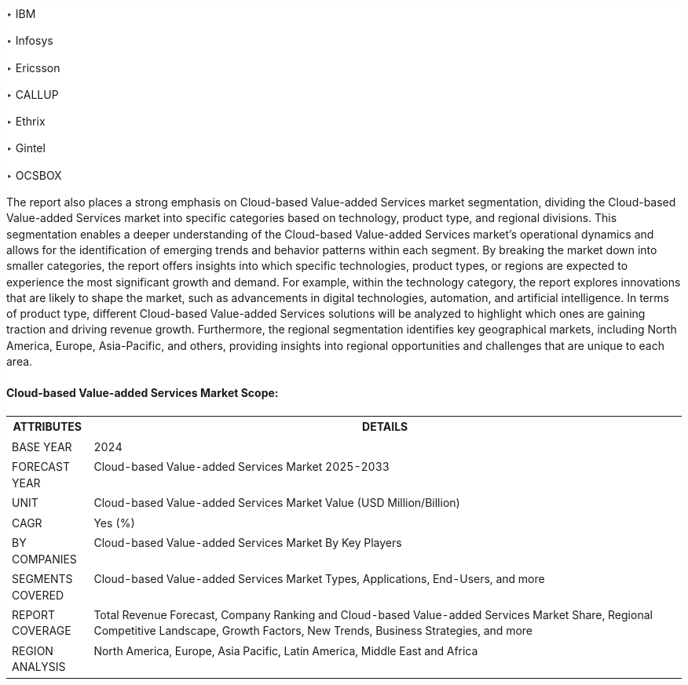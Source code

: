 ‣ IBM

‣ Infosys

‣ Ericsson

‣ CALLUP

‣ Ethrix

‣ Gintel

‣ OCSBOX

The report also places a strong emphasis on Cloud-based Value-added Services market segmentation, dividing the Cloud-based Value-added Services market into specific categories based on technology, product type, and regional divisions. This segmentation enables a deeper understanding of the Cloud-based Value-added Services market’s operational dynamics and allows for the identification of emerging trends and behavior patterns within each segment. By breaking the market down into smaller categories, the report offers insights into which specific technologies, product types, or regions are expected to experience the most significant growth and demand. For example, within the technology category, the report explores innovations that are likely to shape the market, such as advancements in digital technologies, automation, and artificial intelligence. In terms of product type, different Cloud-based Value-added Services solutions will be analyzed to highlight which ones are gaining traction and driving revenue growth. Furthermore, the regional segmentation identifies key geographical markets, including North America, Europe, Asia-Pacific, and others, providing insights into regional opportunities and challenges that are unique to each area.

<h4>Cloud-based Value-added Services Market Scope:</h4>
<table>
<tr>
<th>ATTRIBUTES</th>
<th>DETAILS</th>
</tr>
<tr>
<td>BASE YEAR</td>
<td>2024</td>
</tr>
<tr>
<td>FORECAST YEAR</td>
<td>Cloud-based Value-added Services Market 2025-2033</td>
</tr>
<tr>
<td>UNIT</td>
<td>Cloud-based Value-added Services Market Value (USD Million/Billion)</td>
<tr>
<td>CAGR</td>
<td>Yes (%)</td>
</tr>
</tr>
<tr>
<td>BY COMPANIES</td>
<td>Cloud-based Value-added Services Market By Key Players</td>
</tr>
<tr>
<td>SEGMENTS COVERED</td>
<td>Cloud-based Value-added Services Market Types, Applications, End-Users, and more</td>
</tr>
<tr>
<td>REPORT COVERAGE</td>
<td>Total Revenue Forecast, Company Ranking and Cloud-based Value-added Services Market Share, Regional Competitive Landscape, Growth Factors, New Trends, Business Strategies, and more</td>
</tr>
<tr>
<td>REGION ANALYSIS</td>
<td>North America, Europe, Asia Pacific, Latin America, Middle East and Africa</td>
</tr>